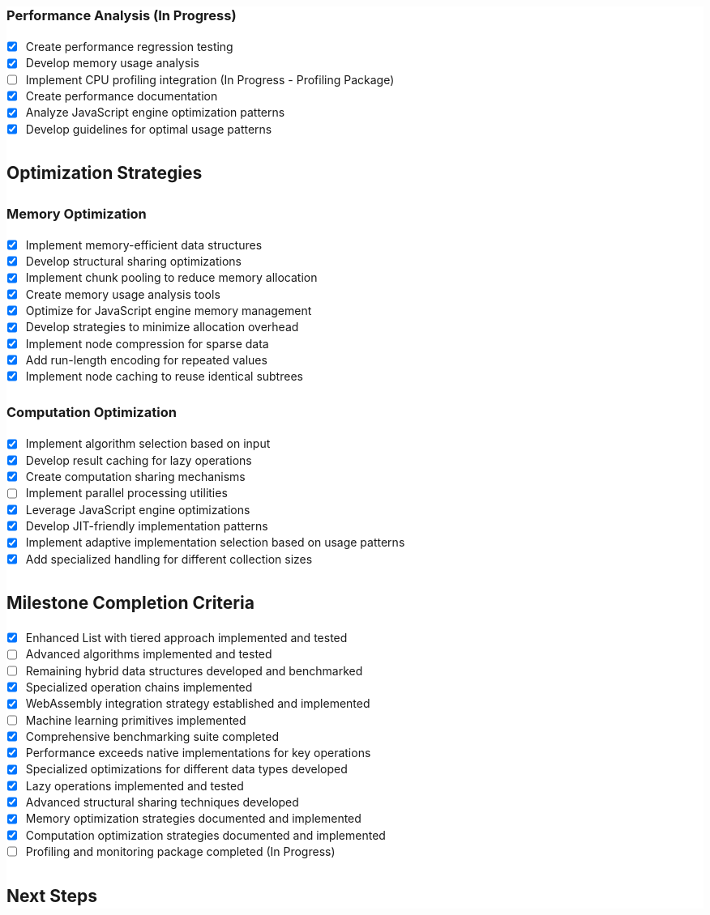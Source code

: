 ### Performance Analysis (In Progress)
- [x] Create performance regression testing
- [x] Develop memory usage analysis
- [ ] Implement CPU profiling integration (In Progress - Profiling Package)
- [x] Create performance documentation
- [x] Analyze JavaScript engine optimization patterns
- [x] Develop guidelines for optimal usage patterns

## Optimization Strategies
### Memory Optimization
- [x] Implement memory-efficient data structures
- [x] Develop structural sharing optimizations
- [x] Implement chunk pooling to reduce memory allocation
- [x] Create memory usage analysis tools
- [x] Optimize for JavaScript engine memory management
- [x] Develop strategies to minimize allocation overhead
- [x] Implement node compression for sparse data
- [x] Add run-length encoding for repeated values
- [x] Implement node caching to reuse identical subtrees

### Computation Optimization
- [x] Implement algorithm selection based on input
- [x] Develop result caching for lazy operations
- [x] Create computation sharing mechanisms
- [ ] Implement parallel processing utilities
- [x] Leverage JavaScript engine optimizations
- [x] Develop JIT-friendly implementation patterns
- [x] Implement adaptive implementation selection based on usage patterns
- [x] Add specialized handling for different collection sizes

## Milestone Completion Criteria
- [x] Enhanced List with tiered approach implemented and tested
- [ ] Advanced algorithms implemented and tested
- [ ] Remaining hybrid data structures developed and benchmarked
- [x] Specialized operation chains implemented
- [x] WebAssembly integration strategy established and implemented
- [ ] Machine learning primitives implemented
- [x] Comprehensive benchmarking suite completed
- [x] Performance exceeds native implementations for key operations
- [x] Specialized optimizations for different data types developed
- [x] Lazy operations implemented and tested
- [x] Advanced structural sharing techniques developed
- [x] Memory optimization strategies documented and implemented
- [x] Computation optimization strategies documented and implemented
- [ ] Profiling and monitoring package completed (In Progress)

## Next Steps
